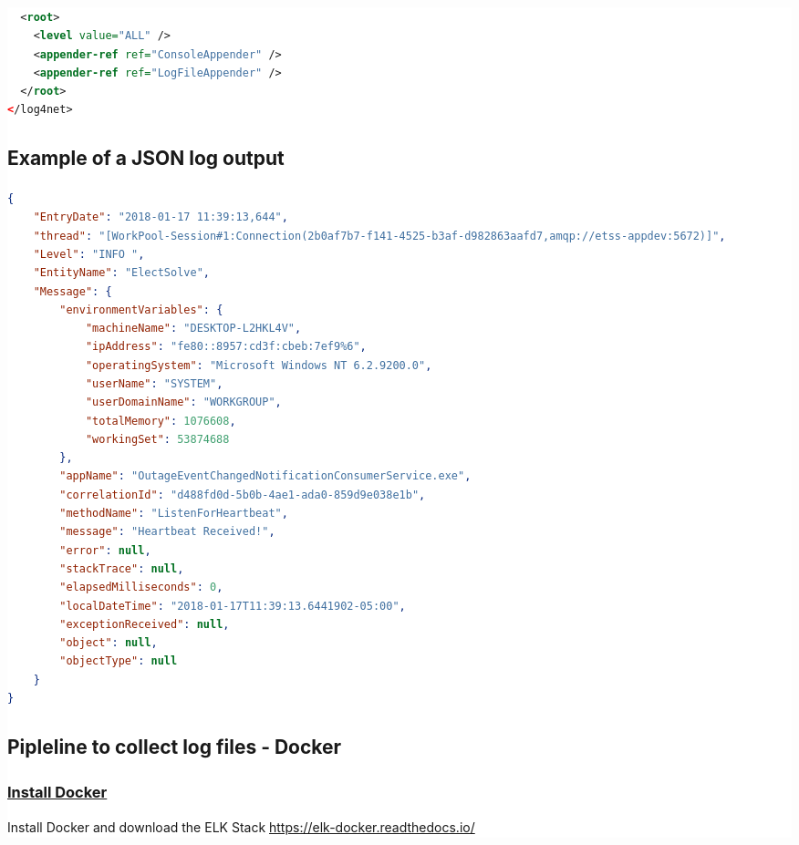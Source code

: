 ```xml
  <root>
    <level value="ALL" />
    <appender-ref ref="ConsoleAppender" />
    <appender-ref ref="LogFileAppender" />
  </root>
</log4net>
```

## Example of a JSON log output

```Json
{
    "EntryDate": "2018-01-17 11:39:13,644",
    "thread": "[WorkPool-Session#1:Connection(2b0af7b7-f141-4525-b3af-d982863aafd7,amqp://etss-appdev:5672)]",
    "Level": "INFO ",
    "EntityName": "ElectSolve",
    "Message": {
        "environmentVariables": {
            "machineName": "DESKTOP-L2HKL4V",
            "ipAddress": "fe80::8957:cd3f:cbeb:7ef9%6",
            "operatingSystem": "Microsoft Windows NT 6.2.9200.0",
            "userName": "SYSTEM",
            "userDomainName": "WORKGROUP",
            "totalMemory": 1076608,
            "workingSet": 53874688
        },
        "appName": "OutageEventChangedNotificationConsumerService.exe",
        "correlationId": "d488fd0d-5b0b-4ae1-ada0-859d9e038e1b",
        "methodName": "ListenForHeartbeat",
        "message": "Heartbeat Received!",
        "error": null,
        "stackTrace": null,
        "elapsedMilliseconds": 0,
        "localDateTime": "2018-01-17T11:39:13.6441902-05:00",
        "exceptionReceived": null,
        "object": null,
        "objectType": null
    }
}
```

## Pipleline to collect log files - Docker

### [Install Docker](https://docs.docker.com/docker-for-windows/install/)

Install Docker and download the ELK Stack
https://elk-docker.readthedocs.io/

